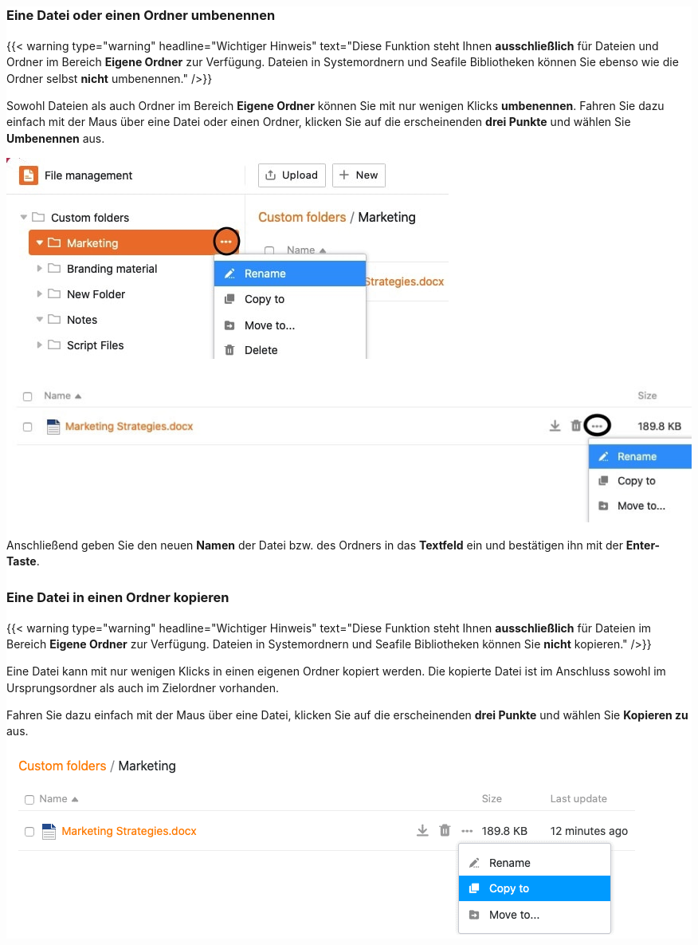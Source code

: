 ### Eine Datei oder einen Ordner umbenennen

{{< warning  type="warning" headline="Wichtiger Hinweis"  text="Diese Funktion steht Ihnen **ausschließlich** für Dateien und Ordner im Bereich **Eigene Ordner** zur Verfügung. Dateien in Systemordnern und Seafile Bibliotheken können Sie ebenso wie die Ordner selbst **nicht** umbenennen." />}}

Sowohl Dateien als auch Ordner im Bereich **Eigene Ordner** können Sie mit nur wenigen Klicks **umbenennen**. Fahren Sie dazu einfach mit der Maus über eine Datei oder einen Ordner, klicken Sie auf die erscheinenden **drei Punkte** und wählen Sie **Umbenennen** aus.

![Einen Ordner im Dateimanagement umbenennen](images/rename-a-folder.jpg)

![Eine Datei im Dateimanagement umbenennen](images/rename-a-file.jpg)

Anschließend geben Sie den neuen **Namen** der Datei bzw. des Ordners in das **Textfeld** ein und bestätigen ihn mit der **Enter-Taste**.

### Eine Datei in einen Ordner kopieren

{{< warning  type="warning" headline="Wichtiger Hinweis"  text="Diese Funktion steht Ihnen **ausschließlich** für Dateien im Bereich **Eigene Ordner** zur Verfügung. Dateien in Systemordnern und Seafile Bibliotheken können Sie **nicht** kopieren." />}}

Eine Datei kann mit nur wenigen Klicks in einen eigenen Ordner kopiert werden. Die kopierte Datei ist im Anschluss sowohl im Ursprungsordner als auch im Zielordner vorhanden.

Fahren Sie dazu einfach mit der Maus über eine Datei, klicken Sie auf die erscheinenden **drei Punkte** und wählen Sie **Kopieren zu** aus.

![Eine Datei in einen Ordner kopieren](images/copy-file-to-folder.png)

